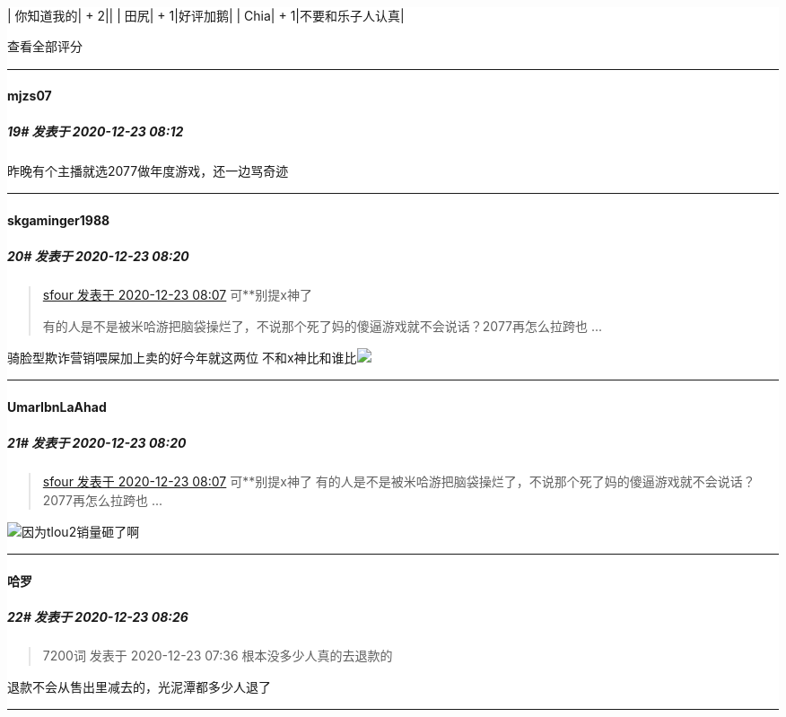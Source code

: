 | 你知道我的| + 2||
| 田尻| + 1|好评加鹅|
| Chia| + 1|不要和乐子人认真|


查看全部评分


-----

####  mjzs07  
##### 19#       发表于 2020-12-23 08:12


昨晚有个主播就选2077做年度游戏，还一边骂奇迹


-----

####  skgaminger1988  
##### 20#       发表于 2020-12-23 08:20


<blockquote><a href="httphttps://bbs.saraba1st.com/2b/forum.php?mod=redirect&amp;goto=findpost&amp;pid=49814365&amp;ptid=1979089" target="_blank">sfour 发表于 2020-12-23 08:07</a>
可**别提x神了

有的人是不是被米哈游把脑袋操烂了，不说那个死了妈的傻逼游戏就不会说话？2077再怎么拉跨也 ...</blockquote>
骑脸型欺诈营销喂屎加上卖的好今年就这两位 不和x神比和谁比<img src="https://static.saraba1st.com/image/smiley/face2017/001.png" referrerpolicy="no-referrer">


-----

####  UmarIbnLaAhad  
##### 21#       发表于 2020-12-23 08:20


<blockquote><a href="httphttps://bbs.saraba1st.com/2b/forum.php?mod=redirect&amp;goto=findpost&amp;pid=49814365&amp;ptid=1979089" target="_blank">sfour 发表于 2020-12-23 08:07</a>
 可**别提x神了 有的人是不是被米哈游把脑袋操烂了，不说那个死了妈的傻逼游戏就不会说话？2077再怎么拉跨也 ...</blockquote>
<img src="https://static.saraba1st.com/image/smiley/face2017/067.png" referrerpolicy="no-referrer">因为tlou2销量砸了啊


-----

####  哈罗  
##### 22#       发表于 2020-12-23 08:26


<blockquote>7200词 发表于 2020-12-23 07:36
根本没多少人真的去退款的</blockquote>
退款不会从售出里减去的，光泥潭都多少人退了


-----
